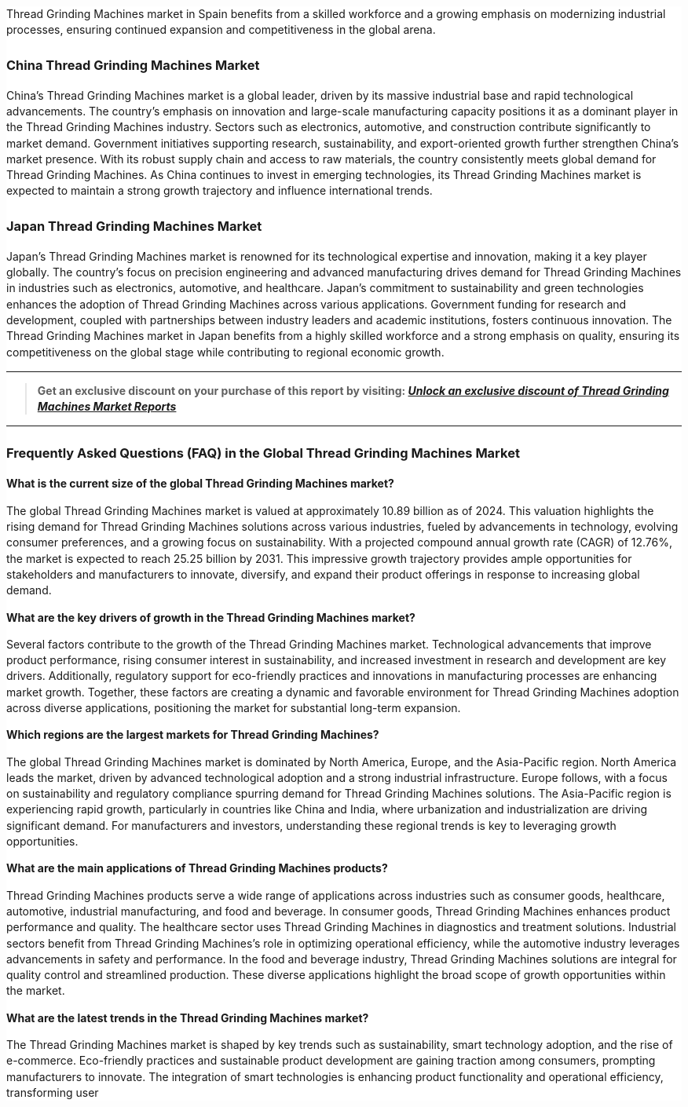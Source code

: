 Thread Grinding Machines market in Spain benefits from a skilled workforce and a growing emphasis on modernizing industrial processes, ensuring continued expansion and competitiveness in the global arena.</p><h3>China Thread Grinding Machines Market</h3><p>China&rsquo;s Thread Grinding Machines market is a global leader, driven by its massive industrial base and rapid technological advancements. The country&rsquo;s emphasis on innovation and large-scale manufacturing capacity positions it as a dominant player in the Thread Grinding Machines industry. Sectors such as electronics, automotive, and construction contribute significantly to market demand. Government initiatives supporting research, sustainability, and export-oriented growth further strengthen China&rsquo;s market presence. With its robust supply chain and access to raw materials, the country consistently meets global demand for Thread Grinding Machines. As China continues to invest in emerging technologies, its Thread Grinding Machines market is expected to maintain a strong growth trajectory and influence international trends.</p><h3>Japan Thread Grinding Machines Market</h3><p>Japan&rsquo;s Thread Grinding Machines market is renowned for its technological expertise and innovation, making it a key player globally. The country&rsquo;s focus on precision engineering and advanced manufacturing drives demand for Thread Grinding Machines in industries such as electronics, automotive, and healthcare. Japan&rsquo;s commitment to sustainability and green technologies enhances the adoption of Thread Grinding Machines across various applications. Government funding for research and development, coupled with partnerships between industry leaders and academic institutions, fosters continuous innovation. The Thread Grinding Machines market in Japan benefits from a highly skilled workforce and a strong emphasis on quality, ensuring its competitiveness on the global stage while contributing to regional economic growth.</p><hr /><blockquote><p><strong>Get an exclusive discount on your purchase of this report by visiting: <em><a href="://marketresearchpulse.com/ask-for-discount/8338?utm_source=Github&amp;utm_medium=020">Unlock an exclusive discount of Thread Grinding Machines Market Reports</a></em>&nbsp;</strong></p></blockquote><hr /><h3>Frequently Asked Questions (FAQ) in the Global Thread Grinding Machines Market</h3><p><strong>What is the current size of the global Thread Grinding Machines market?</strong></p><p>The global Thread Grinding Machines market is valued at approximately 10.89 billion as of 2024. This valuation highlights the rising demand for Thread Grinding Machines solutions across various industries, fueled by advancements in technology, evolving consumer preferences, and a growing focus on sustainability. With a projected compound annual growth rate (CAGR) of 12.76%, the market is expected to reach 25.25 billion by 2031. This impressive growth trajectory provides ample opportunities for stakeholders and manufacturers to innovate, diversify, and expand their product offerings in response to increasing global demand.</p><p><strong>What are the key drivers of growth in the Thread Grinding Machines market?</strong></p><p>Several factors contribute to the growth of the Thread Grinding Machines market. Technological advancements that improve product performance, rising consumer interest in sustainability, and increased investment in research and development are key drivers. Additionally, regulatory support for eco-friendly practices and innovations in manufacturing processes are enhancing market growth. Together, these factors are creating a dynamic and favorable environment for Thread Grinding Machines adoption across diverse applications, positioning the market for substantial long-term expansion.</p><p><strong>Which regions are the largest markets for Thread Grinding Machines?</strong></p><p>The global Thread Grinding Machines market is dominated by North America, Europe, and the Asia-Pacific region. North America leads the market, driven by advanced technological adoption and a strong industrial infrastructure. Europe follows, with a focus on sustainability and regulatory compliance spurring demand for Thread Grinding Machines solutions. The Asia-Pacific region is experiencing rapid growth, particularly in countries like China and India, where urbanization and industrialization are driving significant demand. For manufacturers and investors, understanding these regional trends is key to leveraging growth opportunities.</p><p><strong>What are the main applications of Thread Grinding Machines products?</strong></p><p>Thread Grinding Machines products serve a wide range of applications across industries such as consumer goods, healthcare, automotive, industrial manufacturing, and food and beverage. In consumer goods, Thread Grinding Machines enhances product performance and quality. The healthcare sector uses Thread Grinding Machines in diagnostics and treatment solutions. Industrial sectors benefit from Thread Grinding Machines&rsquo;s role in optimizing operational efficiency, while the automotive industry leverages advancements in safety and performance. In the food and beverage industry, Thread Grinding Machines solutions are integral for quality control and streamlined production. These diverse applications highlight the broad scope of growth opportunities within the market.</p><p><strong>What are the latest trends in the Thread Grinding Machines market?</strong></p><p>The Thread Grinding Machines market is shaped by key trends such as sustainability, smart technology adoption, and the rise of e-commerce. Eco-friendly practices and sustainable product development are gaining traction among consumers, prompting manufacturers to innovate. The integration of smart technologies is enhancing product functionality and operational efficiency, transforming user